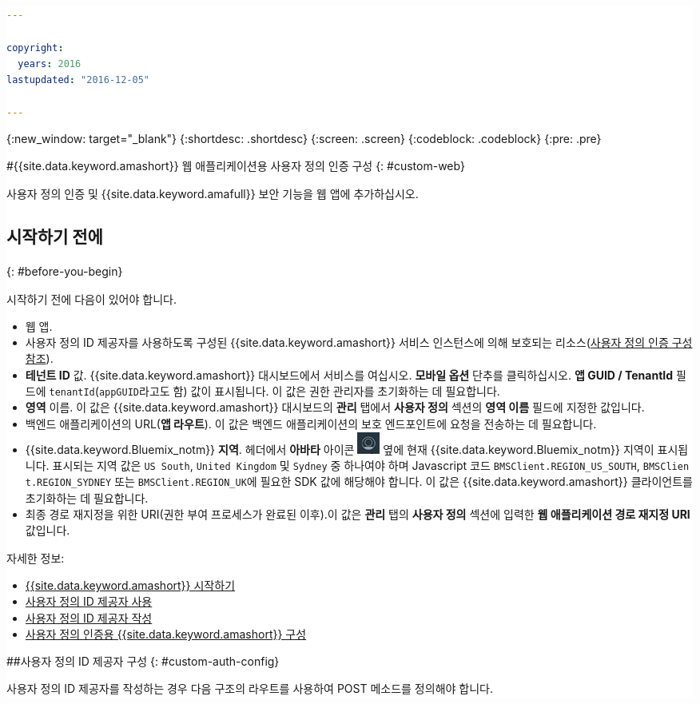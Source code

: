 ```yaml
---

copyright:
  years: 2016
lastupdated: "2016-12-05"

---
```

{:new_window: target="_blank"}
{:shortdesc: .shortdesc}
{:screen: .screen}
{:codeblock: .codeblock}
{:pre: .pre}

#{{site.data.keyword.amashort}} 웹 애플리케이션용 사용자 정의 인증 구성
{: #custom-web}

사용자 정의 인증 및 {{site.data.keyword.amafull}} 보안 기능을 웹 앱에 추가하십시오.

## 시작하기 전에
{: #before-you-begin}

시작하기 전에 다음이 있어야 합니다. 

* 웹 앱. 
* 사용자 정의 ID 제공자를 사용하도록 구성된 {{site.data.keyword.amashort}} 서비스 인스턴스에 의해 보호되는 리소스([사용자 정의 인증 구성 참조](https://console.stage1.ng.bluemix.net/docs/services/mobileaccess/custom-auth-config-mca.html)).  
* **테넌트 ID** 값. {{site.data.keyword.amashort}} 대시보드에서 서비스를 여십시오. **모바일 옵션** 단추를 클릭하십시오. **앱 GUID / TenantId** 필드에 `tenantId`(`appGUID`라고도 함) 값이 표시됩니다. 이 값은 권한 관리자를 초기화하는 데 필요합니다. 
* **영역** 이름. 이 값은 {{site.data.keyword.amashort}} 대시보드의 **관리** 탭에서 **사용자 정의** 섹션의 **영역 이름** 필드에 지정한 값입니다. 
* 백엔드 애플리케이션의 URL(**앱 라우트**). 이 값은 백엔드 애플리케이션의 보호 엔드포인트에 요청을 전송하는 데 필요합니다. 
* {{site.data.keyword.Bluemix_notm}} **지역**. 헤더에서 **아바타** 아이콘 ![아바타 아이콘](images/face.jpg "아바타 아이콘") 옆에 현재 {{site.data.keyword.Bluemix_notm}} 지역이 표시됩니다. 표시되는 지역 값은 `US South`, `United Kingdom` 및 `Sydney` 중 하나여야 하며 Javascript 코드 `BMSClient.REGION_US_SOUTH`, `BMSClient.REGION_SYDNEY` 또는 `BMSClient.REGION_UK`에 필요한 SDK 값에 해당해야 합니다. 이 값은 {{site.data.keyword.amashort}} 클라이언트를 초기화하는 데 필요합니다. 
* 최종 경로 재지정을 위한 URI(권한 부여 프로세스가 완료된 이후).이 값은 **관리** 탭의 **사용자 정의** 섹션에 입력한 **웹 애플리케이션 경로 재지정 URI** 값입니다. 

자세한 정보: 

* [{{site.data.keyword.amashort}} 시작하기](https://console.{DomainName}/docs/services/mobileaccess/getting-started.html)
* [사용자 정의 ID 제공자 사용](https://console.{DomainName}/docs/services/mobileaccess/custom-auth.html)
* [사용자 정의 ID 제공자 작성](https://console.{DomainName}/docs/services/mobileaccess/custom-auth-identity-provider.html)
* [사용자 정의 인증용 {{site.data.keyword.amashort}} 구성](https://console.{DomainName}/docs/services/mobileaccess/custom-auth-config-mca.html)


##사용자 정의 ID 제공자 구성
{: #custom-auth-config}

사용자 정의 ID 제공자를 작성하는 경우 다음 구조의 라우트를 사용하여 POST 메소드를 정의해야 합니다.  
